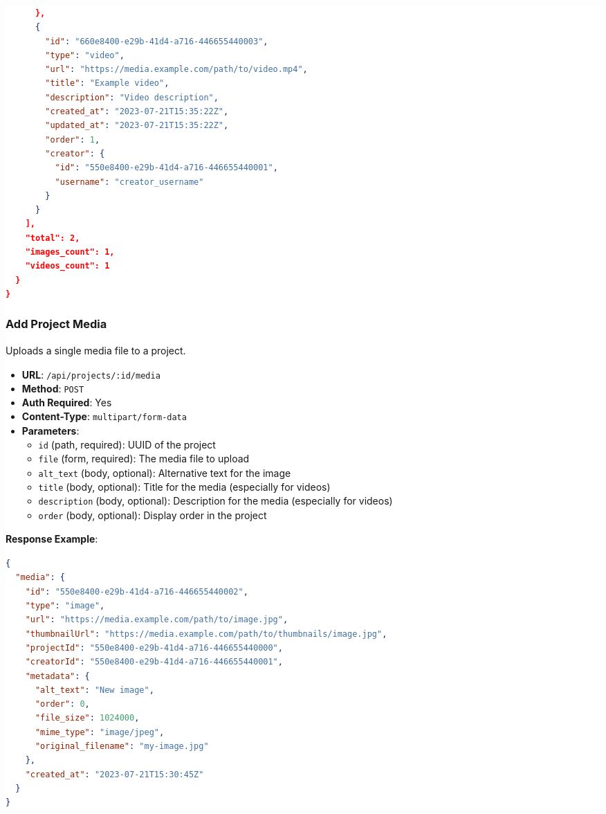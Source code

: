 ```json
      },
      {
        "id": "660e8400-e29b-41d4-a716-446655440003",
        "type": "video",
        "url": "https://media.example.com/path/to/video.mp4",
        "title": "Example video",
        "description": "Video description",
        "created_at": "2023-07-21T15:35:22Z",
        "updated_at": "2023-07-21T15:35:22Z",
        "order": 1,
        "creator": {
          "id": "550e8400-e29b-41d4-a716-446655440001",
          "username": "creator_username"
        }
      }
    ],
    "total": 2,
    "images_count": 1,
    "videos_count": 1
  }
}
```

### Add Project Media

Uploads a single media file to a project.

- **URL**: `/api/projects/:id/media`
- **Method**: `POST`
- **Auth Required**: Yes
- **Content-Type**: `multipart/form-data`
- **Parameters**:
  - `id` (path, required): UUID of the project
  - `file` (form, required): The media file to upload
  - `alt_text` (body, optional): Alternative text for the image
  - `title` (body, optional): Title for the media (especially for videos)
  - `description` (body, optional): Description for the media (especially for videos)
  - `order` (body, optional): Display order in the project

**Response Example**:

```json
{
  "media": {
    "id": "550e8400-e29b-41d4-a716-446655440002",
    "type": "image",
    "url": "https://media.example.com/path/to/image.jpg",
    "thumbnailUrl": "https://media.example.com/path/to/thumbnails/image.jpg",
    "projectId": "550e8400-e29b-41d4-a716-446655440000",
    "creatorId": "550e8400-e29b-41d4-a716-446655440001",
    "metadata": {
      "alt_text": "New image",
      "order": 0,
      "file_size": 1024000,
      "mime_type": "image/jpeg",
      "original_filename": "my-image.jpg"
    },
    "created_at": "2023-07-21T15:30:45Z"
  }
}
```
